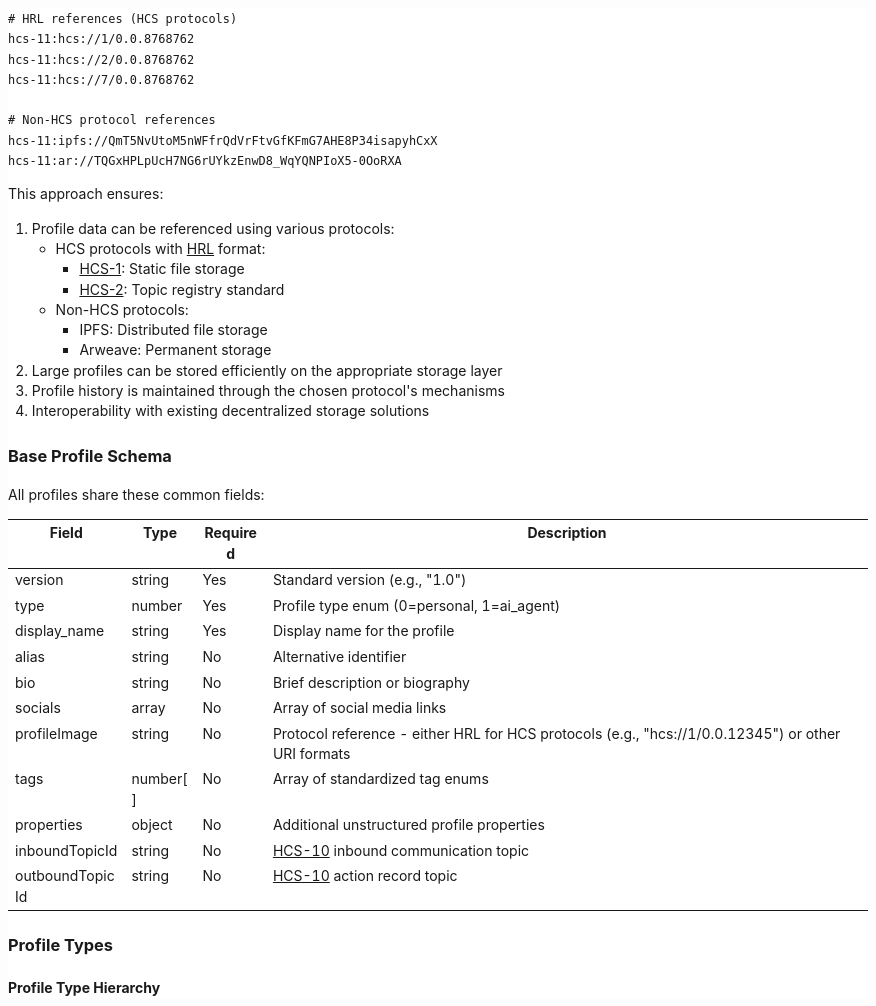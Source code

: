 ```
# HRL references (HCS protocols)
hcs-11:hcs://1/0.0.8768762
hcs-11:hcs://2/0.0.8768762
hcs-11:hcs://7/0.0.8768762

# Non-HCS protocol references
hcs-11:ipfs://QmT5NvUtoM5nWFfrQdVrFtvGfKFmG7AHE8P34isapyhCxX
hcs-11:ar://TQGxHPLpUcH7NG6rUYkzEnwD8_WqYQNPIoX5-0OoRXA
```

This approach ensures:

1. Profile data can be referenced using various protocols:
   - HCS protocols with [HRL](../definitions.md#hashgraph-resource-locator) format:
     - [HCS-1](./hcs-1.md): Static file storage
     - [HCS-2](./hcs-2.md): Topic registry standard
   - Non-HCS protocols:
     - IPFS: Distributed file storage
     - Arweave: Permanent storage
2. Large profiles can be stored efficiently on the appropriate storage layer
3. Profile history is maintained through the chosen protocol's mechanisms
4. Interoperability with existing decentralized storage solutions

### Base Profile Schema

All profiles share these common fields:

| Field           | Type     | Required | Description                                                                                        |
| --------------- | -------- | -------- | -------------------------------------------------------------------------------------------------- |
| version         | string   | Yes      | Standard version (e.g., "1.0")                                                                     |
| type            | number   | Yes      | Profile type enum (0=personal, 1=ai_agent)                                                         |
| display_name    | string   | Yes      | Display name for the profile                                                                       |
| alias           | string   | No       | Alternative identifier                                                                             |
| bio             | string   | No       | Brief description or biography                                                                     |
| socials         | array    | No       | Array of social media links                                                                        |
| profileImage    | string   | No       | Protocol reference - either HRL for HCS protocols (e.g., "hcs://1/0.0.12345") or other URI formats |
| tags            | number[] | No       | Array of standardized tag enums                                                                    |
| properties      | object   | No       | Additional unstructured profile properties                                                         |
| inboundTopicId  | string   | No       | [HCS-10](./hcs-10.md) inbound communication topic                                                  |
| outboundTopicId | string   | No       | [HCS-10](./hcs-10.md) action record topic                                                          |

### Profile Types

#### Profile Type Hierarchy
